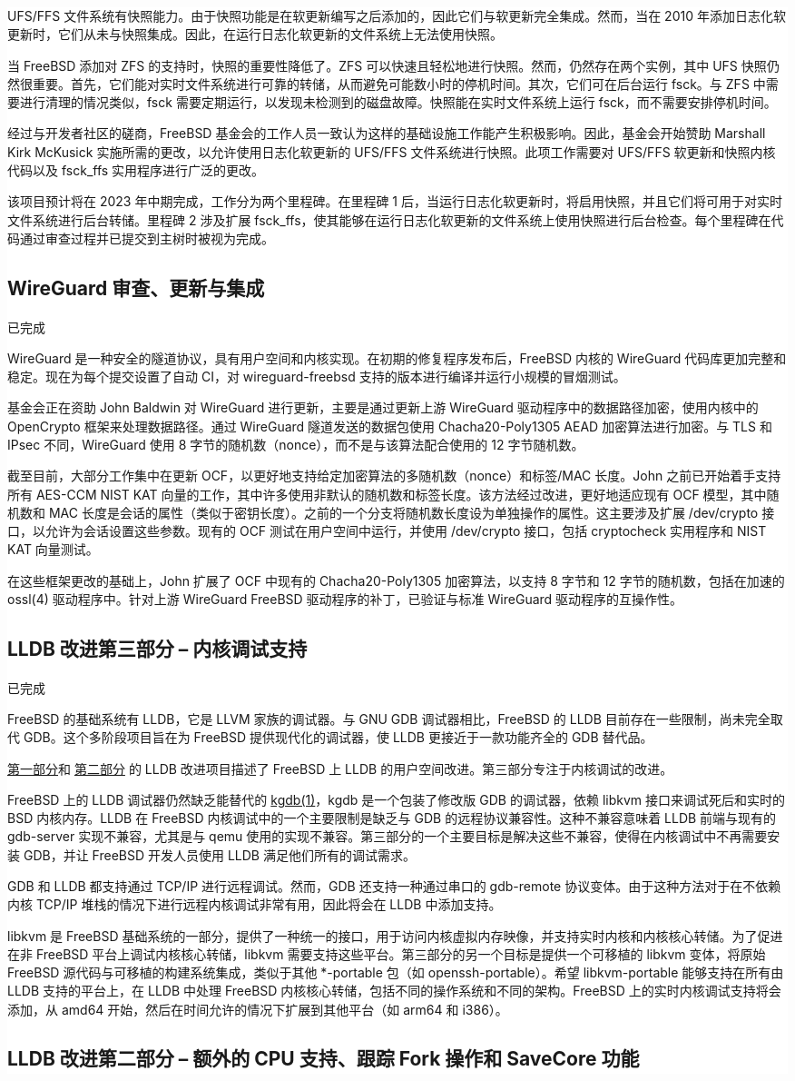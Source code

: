UFS/FFS 文件系统有快照能力。由于快照功能是在软更新编写之后添加的，因此它们与软更新完全集成。然而，当在 2010 年添加日志化软更新时，它们从未与快照集成。因此，在运行日志化软更新的文件系统上无法使用快照。

当 FreeBSD 添加对 ZFS 的支持时，快照的重要性降低了。ZFS 可以快速且轻松地进行快照。然而，仍然存在两个实例，其中 UFS 快照仍然很重要。首先，它们能对实时文件系统进行可靠的转储，从而避免可能数小时的停机时间。其次，它们可在后台运行 fsck。与 ZFS 中需要进行清理的情况类似，fsck 需要定期运行，以发现未检测到的磁盘故障。快照能在实时文件系统上运行 fsck，而不需要安排停机时间。

经过与开发者社区的磋商，FreeBSD 基金会的工作人员一致认为这样的基础设施工作能产生积极影响。因此，基金会开始赞助 Marshall Kirk McKusick 实施所需的更改，以允许使用日志化软更新的 UFS/FFS 文件系统进行快照。此项工作需要对 UFS/FFS 软更新和快照内核代码以及 fsck_ffs 实用程序进行广泛的更改。

该项目预计将在 2023 年中期完成，工作分为两个里程碑。在里程碑 1 后，当运行日志化软更新时，将启用快照，并且它们将可用于对实时文件系统进行后台转储。里程碑 2 涉及扩展 fsck_ffs，使其能够在运行日志化软更新的文件系统上使用快照进行后台检查。每个里程碑在代码通过审查过程并已提交到主树时被视为完成。

## WireGuard 审查、更新与集成

已完成

WireGuard 是一种安全的隧道协议，具有用户空间和内核实现。在初期的修复程序发布后，FreeBSD 内核的 WireGuard 代码库更加完整和稳定。现在为每个提交设置了自动 CI，对 wireguard-freebsd 支持的版本进行编译并运行小规模的冒烟测试。

基金会正在资助 John Baldwin 对 WireGuard 进行更新，主要是通过更新上游 WireGuard 驱动程序中的数据路径加密，使用内核中的 OpenCrypto 框架来处理数据路径。通过 WireGuard 隧道发送的数据包使用 Chacha20-Poly1305 AEAD 加密算法进行加密。与 TLS 和 IPsec 不同，WireGuard 使用 8 字节的随机数（nonce），而不是与该算法配合使用的 12 字节随机数。

截至目前，大部分工作集中在更新 OCF，以更好地支持给定加密算法的多随机数（nonce）和标签/MAC 长度。John 之前已开始着手支持所有 AES-CCM NIST KAT 向量的工作，其中许多使用非默认的随机数和标签长度。该方法经过改进，更好地适应现有 OCF 模型，其中随机数和 MAC 长度是会话的属性（类似于密钥长度）。之前的一个分支将随机数长度设为单独操作的属性。这主要涉及扩展 /dev/crypto 接口，以允许为会话设置这些参数。现有的 OCF 测试在用户空间中运行，并使用 /dev/crypto 接口，包括 cryptocheck 实用程序和 NIST KAT 向量测试。

在这些框架更改的基础上，John 扩展了 OCF 中现有的 Chacha20-Poly1305 加密算法，以支持 8 字节和 12 字节的随机数，包括在加速的 ossl(4) 驱动程序中。针对上游 WireGuard FreeBSD 驱动程序的补丁，已验证与标准 WireGuard 驱动程序的互操作性。

## LLDB 改进第三部分 – 内核调试支持

已完成

FreeBSD 的基础系统有 LLDB，它是 LLVM 家族的调试器。与 GNU GDB 调试器相比，FreeBSD 的 LLDB 目前存在一些限制，尚未完全取代 GDB。这个多阶段项目旨在为 FreeBSD 提供现代化的调试器，使 LLDB 更接近于一款功能齐全的 GDB 替代品。

[第一部分](https://freebsdfoundation.org/project/lldb-debugger-improvements/)和 [第二部分](https://freebsdfoundation.org/project/lldb-improvements-part-ii-additional-cpu-support-follow-fork-operations-and-savecore-functionality/) 的 LLDB 改进项目描述了 FreeBSD 上 LLDB 的用户空间改进。第三部分专注于内核调试的改进。

FreeBSD 上的 LLDB 调试器仍然缺乏能替代的 [kgdb(1)](https://www.freebsd.org/cgi/man.cgi?query=kgdb&sektion=1)，kgdb 是一个包装了修改版 GDB 的调试器，依赖 libkvm 接口来调试死后和实时的 BSD 内核内存。LLDB 在 FreeBSD 内核调试中的一个主要限制是缺乏与 GDB 的远程协议兼容性。这种不兼容意味着 LLDB 前端与现有的 gdb-server 实现不兼容，尤其是与 qemu 使用的实现不兼容。第三部分的一个主要目标是解决这些不兼容，使得在内核调试中不再需要安装 GDB，并让 FreeBSD 开发人员使用 LLDB 满足他们所有的调试需求。

GDB 和 LLDB 都支持通过 TCP/IP 进行远程调试。然而，GDB 还支持一种通过串口的 gdb-remote 协议变体。由于这种方法对于在不依赖内核 TCP/IP 堆栈的情况下进行远程内核调试非常有用，因此将会在 LLDB 中添加支持。

libkvm 是 FreeBSD 基础系统的一部分，提供了一种统一的接口，用于访问内核虚拟内存映像，并支持实时内核和内核核心转储。为了促进在非 FreeBSD 平台上调试内核核心转储，libkvm 需要支持这些平台。第三部分的另一个目标是提供一个可移植的 libkvm 变体，将原始 FreeBSD 源代码与可移植的构建系统集成，类似于其他 \*-portable 包（如 openssh-portable）。希望 libkvm-portable 能够支持在所有由 LLDB 支持的平台上，在 LLDB 中处理 FreeBSD 内核核心转储，包括不同的操作系统和不同的架构。FreeBSD 上的实时内核调试支持将会添加，从 amd64 开始，然后在时间允许的情况下扩展到其他平台（如 arm64 和 i386）。

## LLDB 改进第二部分 – 额外的 CPU 支持、跟踪 Fork 操作和 SaveCore 功能

